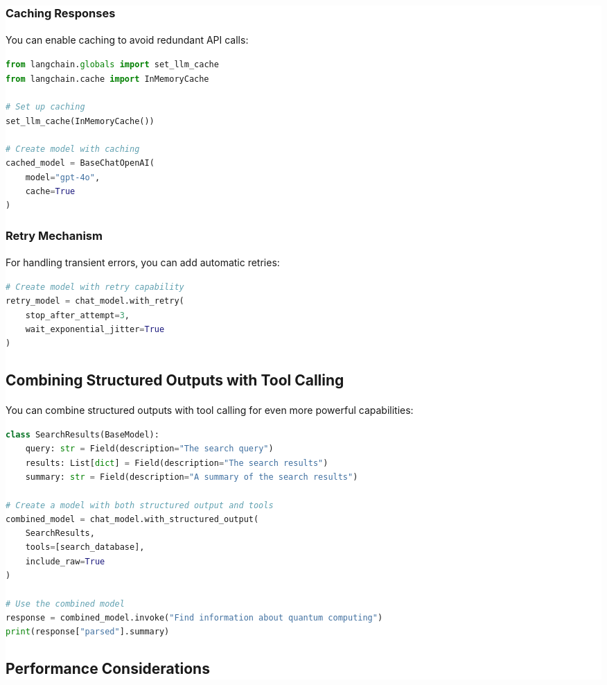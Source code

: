 ### Caching Responses

You can enable caching to avoid redundant API calls:

```python
from langchain.globals import set_llm_cache
from langchain.cache import InMemoryCache

# Set up caching
set_llm_cache(InMemoryCache())

# Create model with caching
cached_model = BaseChatOpenAI(
    model="gpt-4o",
    cache=True
)
```

### Retry Mechanism

For handling transient errors, you can add automatic retries:

```python
# Create model with retry capability
retry_model = chat_model.with_retry(
    stop_after_attempt=3,
    wait_exponential_jitter=True
)
```

## Combining Structured Outputs with Tool Calling

You can combine structured outputs with tool calling for even more powerful capabilities:

```python
class SearchResults(BaseModel):
    query: str = Field(description="The search query")
    results: List[dict] = Field(description="The search results")
    summary: str = Field(description="A summary of the search results")

# Create a model with both structured output and tools
combined_model = chat_model.with_structured_output(
    SearchResults,
    tools=[search_database],
    include_raw=True
)

# Use the combined model
response = combined_model.invoke("Find information about quantum computing")
print(response["parsed"].summary)
```

## Performance Considerations
